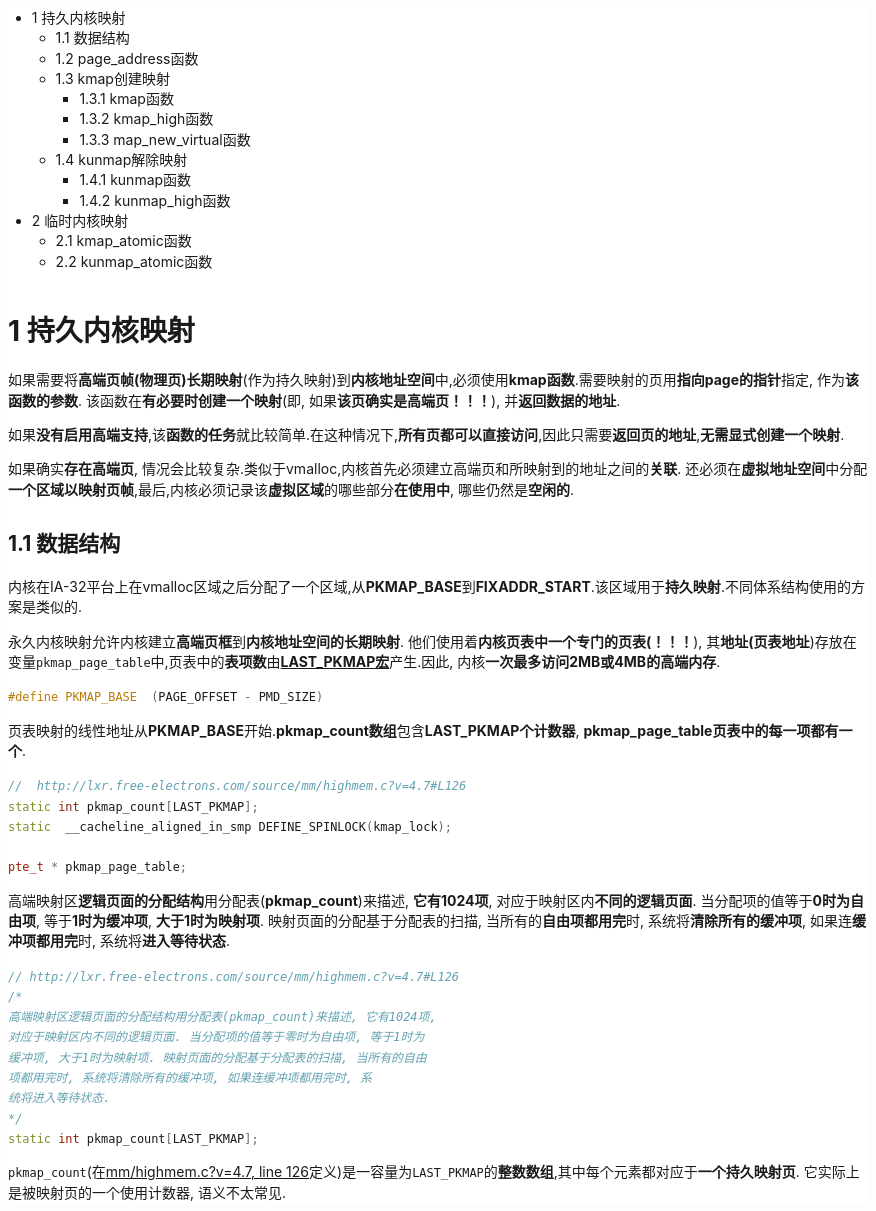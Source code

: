 - 1 持久内核映射
    - 1.1 数据结构
    - 1.2 page\_address函数
    - 1.3 kmap创建映射
        - 1.3.1 kmap函数
        - 1.3.2 kmap\_high函数
        - 1.3.3 map\_new\_virtual函数
    - 1.4 kunmap解除映射
        - 1.4.1 kunmap函数
        - 1.4.2 kunmap\_high函数
- 2 临时内核映射
    - 2.1 kmap\_atomic函数
    - 2.2 kunmap_atomic函数

# 1 持久内核映射

如果需要将**高端页帧(物理页)长期映射**(作为持久映射)到**内核地址空间**中,必须使用**kmap函数**.需要映射的页用**指向page的指针**指定, 作为**该函数的参数**. 该函数在**有必要时创建一个映射**(即, 如果**该页确实是高端页！！！**), 并**返回数据的地址**.

如果**没有启用高端支持**,该**函数的任务**就比较简单.在这种情况下,**所有页都可以直接访问**,因此只需要**返回页的地址**,**无需显式创建一个映射**.

如果确实**存在高端页**, 情况会比较复杂.类似于vmalloc,内核首先必须建立高端页和所映射到的地址之间的**关联**. 还必须在**虚拟地址空间**中分配**一个区域以映射页帧**,最后,内核必须记录该**虚拟区域**的哪些部分**在使用中**, 哪些仍然是**空闲的**.

## 1.1 数据结构

内核在IA-32平台上在vmalloc区域之后分配了一个区域,从**PKMAP\_BASE**到**FIXADDR\_START**.该区域用于**持久映射**.不同体系结构使用的方案是类似的.

永久内核映射允许内核建立**高端页框**到**内核地址空间的长期映射**. 他们使用着**内核页表中一个专门的页表(！！！**), 其**地址(页表地址**)存放在变量`pkmap_page_table`中,页表中的**表项数**由[**LAST\_PKMAP宏**](http://lxr.free-electrons.com/source/arch/arm/include/asm/highmem.h?v=4.7#L7)产生.因此, 内核**一次最多访问2MB或4MB的高端内存**.

```cpp
#define PKMAP_BASE  (PAGE_OFFSET - PMD_SIZE)
```

页表映射的线性地址从**PKMAP\_BASE**开始.**pkmap\_count数组**包含**LAST\_PKMAP个计数器**, **pkmap\_page\_table页表中的每一项都有一个**. 

```cpp
//  http://lxr.free-electrons.com/source/mm/highmem.c?v=4.7#L126
static int pkmap_count[LAST_PKMAP];
static  __cacheline_aligned_in_smp DEFINE_SPINLOCK(kmap_lock);

pte_t * pkmap_page_table;
```

高端映射区**逻辑页面的分配结构**用分配表(**pkmap\_count**)来描述, **它有1024项**, 对应于映射区内**不同的逻辑页面**. 当分配项的值等于**0时为自由项**, 等于**1时为缓冲项**, **大于1时为映射项**. 映射页面的分配基于分配表的扫描, 当所有的**自由项都用完**时, 系统将**清除所有的缓冲项**, 如果连**缓冲项都用完**时, 系统将**进入等待状态**. 

```cpp
// http://lxr.free-electrons.com/source/mm/highmem.c?v=4.7#L126
/* 
高端映射区逻辑页面的分配结构用分配表(pkmap_count)来描述, 它有1024项,  
对应于映射区内不同的逻辑页面. 当分配项的值等于零时为自由项, 等于1时为 
缓冲项, 大于1时为映射项. 映射页面的分配基于分配表的扫描, 当所有的自由 
项都用完时, 系统将清除所有的缓冲项, 如果连缓冲项都用完时, 系 
统将进入等待状态.  
*/  
static int pkmap_count[LAST_PKMAP];
```
`pkmap_count`(在[mm/highmem.c?v=4.7, line 126](http://lxr.free-electrons.com/source/mm/highmem.c?v=4.7#L126)定义)是一容量为`LAST_PKMAP`的**整数数组**,其中每个元素都对应于**一个持久映射页**. 它实际上是被映射页的一个使用计数器, 语义不太常见.
